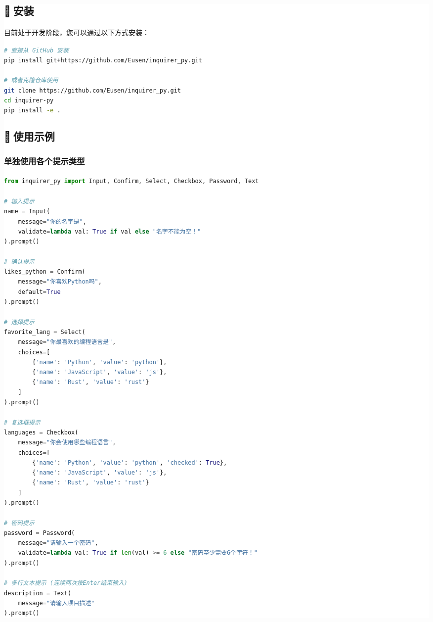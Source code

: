 ## 🚀 安装

目前处于开发阶段，您可以通过以下方式安装：

```bash
# 直接从 GitHub 安装
pip install git+https://github.com/Eusen/inquirer_py.git

# 或者克隆仓库使用
git clone https://github.com/Eusen/inquirer_py.git
cd inquirer-py
pip install -e .
```

## 📝 使用示例

### 单独使用各个提示类型

```python
from inquirer_py import Input, Confirm, Select, Checkbox, Password, Text

# 输入提示
name = Input(
    message="你的名字是",
    validate=lambda val: True if val else "名字不能为空！"
).prompt()

# 确认提示
likes_python = Confirm(
    message="你喜欢Python吗",
    default=True
).prompt()

# 选择提示
favorite_lang = Select(
    message="你最喜欢的编程语言是",
    choices=[
        {'name': 'Python', 'value': 'python'},
        {'name': 'JavaScript', 'value': 'js'},
        {'name': 'Rust', 'value': 'rust'}
    ]
).prompt()

# 复选框提示
languages = Checkbox(
    message="你会使用哪些编程语言",
    choices=[
        {'name': 'Python', 'value': 'python', 'checked': True},
        {'name': 'JavaScript', 'value': 'js'},
        {'name': 'Rust', 'value': 'rust'}
    ]
).prompt()

# 密码提示
password = Password(
    message="请输入一个密码",
    validate=lambda val: True if len(val) >= 6 else "密码至少需要6个字符！"
).prompt()

# 多行文本提示 (连续两次按Enter结束输入)
description = Text(
    message="请输入项目描述"
).prompt()
```